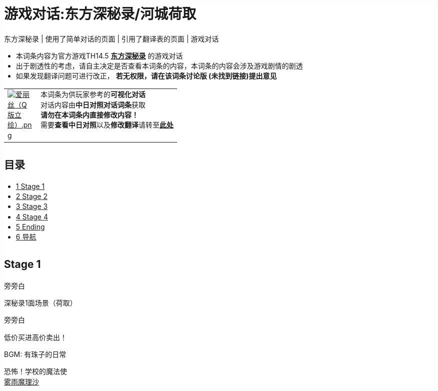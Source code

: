 # 游戏对话:东方深秘录/河城荷取



东方深秘录 | 使用了简单对话的页面 | 引用了翻译表的页面 | 游戏对话

- 本词条内容为官方游戏TH14.5 **[东方深秘录](./东方深秘录.md)** 的游戏对话
- 出于剧透性的考虑，请自主决定是否查看本词条的内容，本词条的内容会涉及游戏剧情的剧透
- 如果发现翻译问题可进行改正， **若无权限，请在该词条讨论版 (未找到链接)提出意见** 


<table>
<tbody><tr>
<td class="mbox-image"><div style="width: 52px;">
  <a href="./文件-爱丽丝（Q版立绘）.png.md" class="image"><img alt="爱丽丝（Q版立绘）.png" src="https://upload.thwiki.cc/thumb/a/af/%E7%88%B1%E4%B8%BD%E4%B8%9D%EF%BC%88Q%E7%89%88%E7%AB%8B%E7%BB%98%EF%BC%89.png/50px-%E7%88%B1%E4%B8%BD%E4%B8%9D%EF%BC%88Q%E7%89%88%E7%AB%8B%E7%BB%98%EF%BC%89.png" decoding="async" loading="lazy" width="50" height="50" srcset="https://upload.thwiki.cc/thumb/a/af/%E7%88%B1%E4%B8%BD%E4%B8%9D%EF%BC%88Q%E7%89%88%E7%AB%8B%E7%BB%98%EF%BC%89.png/75px-%E7%88%B1%E4%B8%BD%E4%B8%9D%EF%BC%88Q%E7%89%88%E7%AB%8B%E7%BB%98%EF%BC%89.png 1.5x, https://upload.thwiki.cc/thumb/a/af/%E7%88%B1%E4%B8%BD%E4%B8%9D%EF%BC%88Q%E7%89%88%E7%AB%8B%E7%BB%98%EF%BC%89.png/100px-%E7%88%B1%E4%B8%BD%E4%B8%9D%EF%BC%88Q%E7%89%88%E7%AB%8B%E7%BB%98%EF%BC%89.png 2x" data-file-width="500" data-file-height="500"></a></div></td>
<td class="mbox-text" style="">本词条为供玩家参考的<b>可视化对话</b><br>对话内容由<b>中日对照对话词条</b>获取<br><b>请勿在本词条内直接修改内容！</b><br>需要<b>查看中日对照</b>以及<b>修改翻译</b>请转至<b><a href="./游戏对话-东方深秘录-河城荷取-中日对照.md" title="游戏对话:东方深秘录/河城荷取/中日对照">此处</a></b></td>
</tr>
</tbody></table>


## 目录

- [1 Stage 1](#Stage_1)
- [2 Stage 2](#Stage_2)
- [3 Stage 3](#Stage_3)
- [4 Stage 4](#Stage_4)
- [5 Ending](#Ending)
- [6 导航](#导航)




## Stage 1
旁旁白
  
[](./文件-深秘录1面场景（荷取）.jpg.md)  

深秘录1面场景（荷取）
  

  

旁旁白
  
低价买进高价卖出！
  

  


  
BGM: 有珠子的日常
  

  


  
恐怖！学校的魔法使  
[雾雨魔理沙](./雾雨魔理沙.md)
  